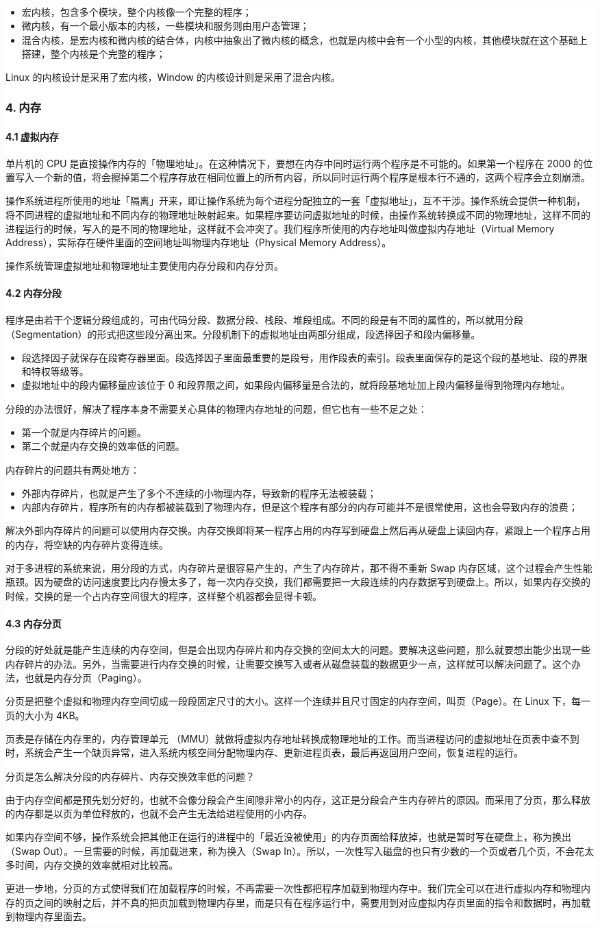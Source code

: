 - 宏内核，包含多个模块，整个内核像一个完整的程序；
- 微内核，有一个最小版本的内核，一些模块和服务则由用户态管理；
- 混合内核，是宏内核和微内核的结合体，内核中抽象出了微内核的概念，也就是内核中会有一个小型的内核，其他模块就在这个基础上搭建，整个内核是个完整的程序；

Linux 的内核设计是采用了宏内核，Window 的内核设计则是采用了混合内核。

### 4. 内存

#### 4.1 虚拟内存

单片机的 CPU 是直接操作内存的「物理地址」。在这种情况下，要想在内存中同时运行两个程序是不可能的。如果第一个程序在 2000 的位置写入一个新的值，将会擦掉第二个程序存放在相同位置上的所有内容，所以同时运行两个程序是根本行不通的，这两个程序会立刻崩溃。

操作系统进程所使用的地址「隔离」开来，即让操作系统为每个进程分配独立的一套「虚拟地址」，互不干涉。操作系统会提供一种机制，将不同进程的虚拟地址和不同内存的物理地址映射起来。如果程序要访问虚拟地址的时候，由操作系统转换成不同的物理地址，这样不同的进程运行的时候，写入的是不同的物理地址，这样就不会冲突了。我们程序所使用的内存地址叫做虚拟内存地址（Virtual Memory Address），实际存在硬件里面的空间地址叫物理内存地址（Physical Memory Address）。

操作系统管理虚拟地址和物理地址主要使用内存分段和内存分页。

#### 4.2 内存分段

程序是由若干个逻辑分段组成的，可由代码分段、数据分段、栈段、堆段组成。不同的段是有不同的属性的，所以就用分段（Segmentation）的形式把这些段分离出来。分段机制下的虚拟地址由两部分组成，段选择因子和段内偏移量。

- 段选择因子就保存在段寄存器里面。段选择因子里面最重要的是段号，用作段表的索引。段表里面保存的是这个段的基地址、段的界限和特权等级等。
- 虚拟地址中的段内偏移量应该位于 0 和段界限之间，如果段内偏移量是合法的，就将段基地址加上段内偏移量得到物理内存地址。

分段的办法很好，解决了程序本身不需要关心具体的物理内存地址的问题，但它也有一些不足之处：

- 第一个就是内存碎片的问题。
- 第二个就是内存交换的效率低的问题。

内存碎片的问题共有两处地方：

- 外部内存碎片，也就是产生了多个不连续的小物理内存，导致新的程序无法被装载；
- 内部内存碎片，程序所有的内存都被装载到了物理内存，但是这个程序有部分的内存可能并不是很常使用，这也会导致内存的浪费；

解决外部内存碎片的问题可以使用内存交换。内存交换即将某一程序占用的内存写到硬盘上然后再从硬盘上读回内存，紧跟上一个程序占用的内存，将空缺的内存碎片变得连续。

对于多进程的系统来说，用分段的方式，内存碎片是很容易产生的，产生了内存碎片，那不得不重新 Swap 内存区域，这个过程会产生性能瓶颈。因为硬盘的访问速度要比内存慢太多了，每一次内存交换，我们都需要把一大段连续的内存数据写到硬盘上。所以，如果内存交换的时候，交换的是一个占内存空间很大的程序，这样整个机器都会显得卡顿。

#### 4.3 内存分页

分段的好处就是能产生连续的内存空间，但是会出现内存碎片和内存交换的空间太大的问题。要解决这些问题，那么就要想出能少出现一些内存碎片的办法。另外，当需要进行内存交换的时候，让需要交换写入或者从磁盘装载的数据更少一点，这样就可以解决问题了。这个办法，也就是内存分页（Paging）。

分页是把整个虚拟和物理内存空间切成一段段固定尺寸的大小。这样一个连续并且尺寸固定的内存空间，叫页（Page）。在 Linux 下，每一页的大小为 4KB。

页表是存储在内存里的，内存管理单元 （MMU）就做将虚拟内存地址转换成物理地址的工作。而当进程访问的虚拟地址在页表中查不到时，系统会产生一个缺页异常，进入系统内核空间分配物理内存、更新进程页表，最后再返回用户空间，恢复进程的运行。

分页是怎么解决分段的内存碎片、内存交换效率低的问题？

由于内存空间都是预先划分好的，也就不会像分段会产生间隙非常小的内存，这正是分段会产生内存碎片的原因。而采用了分页，那么释放的内存都是以页为单位释放的，也就不会产生无法给进程使用的小内存。

如果内存空间不够，操作系统会把其他正在运行的进程中的「最近没被使用」的内存页面给释放掉，也就是暂时写在硬盘上，称为换出（Swap Out）。一旦需要的时候，再加载进来，称为换入（Swap In）。所以，一次性写入磁盘的也只有少数的一个页或者几个页，不会花太多时间，内存交换的效率就相对比较高。

更进一步地，分页的方式使得我们在加载程序的时候，不再需要一次性都把程序加载到物理内存中。我们完全可以在进行虚拟内存和物理内存的页之间的映射之后，并不真的把页加载到物理内存里，而是只有在程序运行中，需要用到对应虚拟内存页里面的指令和数据时，再加载到物理内存里面去。
